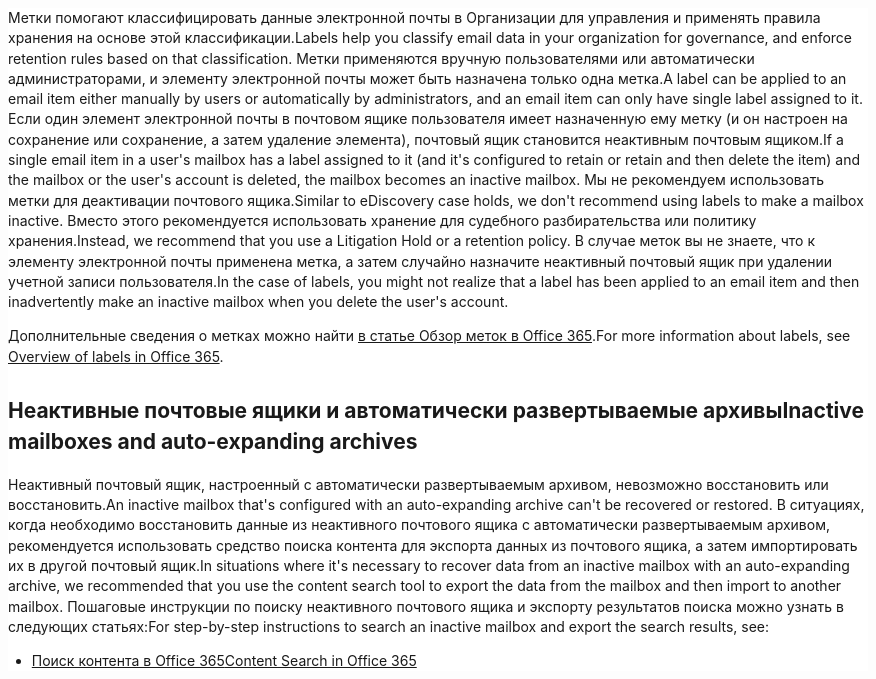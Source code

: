 <span data-ttu-id="8f72f-161">Метки помогают классифицировать данные электронной почты в Организации для управления и применять правила хранения на основе этой классификации.</span><span class="sxs-lookup"><span data-stu-id="8f72f-161">Labels help you classify email data in your organization for governance, and enforce retention rules based on that classification.</span></span> <span data-ttu-id="8f72f-162">Метки применяются вручную пользователями или автоматически администраторами, и элементу электронной почты может быть назначена только одна метка.</span><span class="sxs-lookup"><span data-stu-id="8f72f-162">A label can be applied to an email item either manually by users or automatically by administrators, and an email item can only have single label assigned to it.</span></span> <span data-ttu-id="8f72f-163">Если один элемент электронной почты в почтовом ящике пользователя имеет назначенную ему метку (и он настроен на сохранение или сохранение, а затем удаление элемента), почтовый ящик становится неактивным почтовым ящиком.</span><span class="sxs-lookup"><span data-stu-id="8f72f-163">If a single email item in a user's mailbox has a label assigned to it (and it's configured to retain or retain and then delete the item) and the mailbox or the user's account is deleted, the mailbox becomes an inactive mailbox.</span></span> <span data-ttu-id="8f72f-164">Мы не рекомендуем использовать метки для деактивации почтового ящика.</span><span class="sxs-lookup"><span data-stu-id="8f72f-164">Similar to eDiscovery case holds, we don't recommend using labels to make a mailbox inactive.</span></span> <span data-ttu-id="8f72f-165">Вместо этого рекомендуется использовать хранение для судебного разбирательства или политику хранения.</span><span class="sxs-lookup"><span data-stu-id="8f72f-165">Instead, we recommend that you use a Litigation Hold or a retention policy.</span></span> <span data-ttu-id="8f72f-166">В случае меток вы не знаете, что к элементу электронной почты применена метка, а затем случайно назначите неактивный почтовый ящик при удалении учетной записи пользователя.</span><span class="sxs-lookup"><span data-stu-id="8f72f-166">In the case of labels, you might not realize that a label has been applied to an email item and then inadvertently make an inactive mailbox when you delete the user's account.</span></span> 
  
<span data-ttu-id="8f72f-167">Дополнительные сведения о метках можно найти [в статье Обзор меток в Office 365](labels.md).</span><span class="sxs-lookup"><span data-stu-id="8f72f-167">For more information about labels, see [Overview of labels in Office 365](labels.md).</span></span>
  
## <a name="inactive-mailboxes-and-auto-expanding-archives"></a><span data-ttu-id="8f72f-168">Неактивные почтовые ящики и автоматически развертываемые архивы</span><span class="sxs-lookup"><span data-stu-id="8f72f-168">Inactive mailboxes and auto-expanding archives</span></span>

<span data-ttu-id="8f72f-169">Неактивный почтовый ящик, настроенный с автоматически развертываемым архивом, невозможно восстановить или восстановить.</span><span class="sxs-lookup"><span data-stu-id="8f72f-169">An inactive mailbox that's configured with an auto-expanding archive can't be recovered or restored.</span></span> <span data-ttu-id="8f72f-170">В ситуациях, когда необходимо восстановить данные из неактивного почтового ящика с автоматически развертываемым архивом, рекомендуется использовать средство поиска контента для экспорта данных из почтового ящика, а затем импортировать их в другой почтовый ящик.</span><span class="sxs-lookup"><span data-stu-id="8f72f-170">In situations where it's necessary to recover data from an inactive mailbox with an auto-expanding archive, we recommended that you use the content search tool to export the data from the mailbox and then import to another mailbox.</span></span> <span data-ttu-id="8f72f-171">Пошаговые инструкции по поиску неактивного почтового ящика и экспорту результатов поиска можно узнать в следующих статьях:</span><span class="sxs-lookup"><span data-stu-id="8f72f-171">For step-by-step instructions to search an inactive mailbox and export the search results, see:</span></span>

- [<span data-ttu-id="8f72f-172">Поиск контента в Office 365</span><span class="sxs-lookup"><span data-stu-id="8f72f-172">Content Search in Office 365</span></span>](https://docs.microsoft.com/microsoft-365/compliance/content-search)
